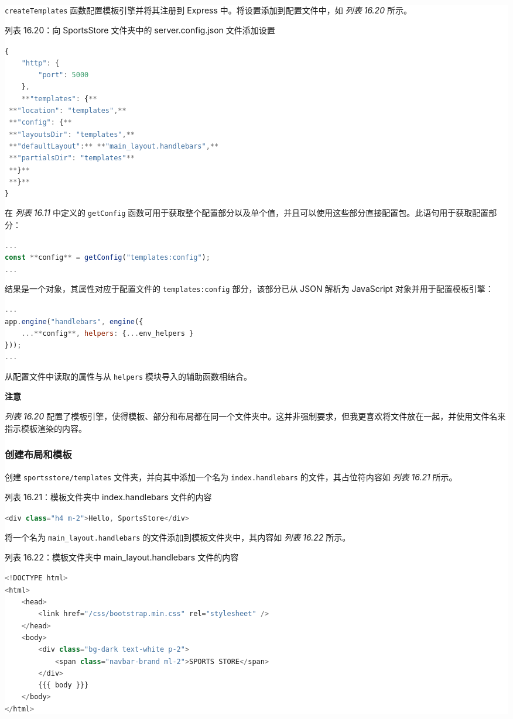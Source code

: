 `createTemplates` 函数配置模板引擎并将其注册到 Express 中。将设置添加到配置文件中，如 *列表 16.20* 所示。

列表 16.20：向 SportsStore 文件夹中的 server.config.json 文件添加设置

```js
{
    "http": {
        "port": 5000
    },
    **"templates": {**
 **"location": "templates",**
 **"config": {**
 **"layoutsDir": "templates",**
 **"defaultLayout":** **"main_layout.handlebars",**
 **"partialsDir": "templates"**
 **}**
 **}**
} 
```

在 *列表 16.11* 中定义的 `getConfig` 函数可用于获取整个配置部分以及单个值，并且可以使用这些部分直接配置包。此语句用于获取配置部分：

```js
...
const **config** = getConfig("templates:config");
... 
```

结果是一个对象，其属性对应于配置文件的 `templates:config` 部分，该部分已从 JSON 解析为 JavaScript 对象并用于配置模板引擎：

```js
...
app.engine("handlebars", engine({
    ...**config**, helpers: {...env_helpers }
}));
... 
```

从配置文件中读取的属性与从 `helpers` 模块导入的辅助函数相结合。

**注意**

*列表 16.20* 配置了模板引擎，使得模板、部分和布局都在同一个文件夹中。这并非强制要求，但我更喜欢将文件放在一起，并使用文件名来指示模板渲染的内容。

### 创建布局和模板

创建 `sportsstore/templates` 文件夹，并向其中添加一个名为 `index.handlebars` 的文件，其占位符内容如 *列表 16.21* 所示。

列表 16.21：模板文件夹中 index.handlebars 文件的内容

```js
<div class="h4 m-2">Hello, SportsStore</div> 
```

将一个名为 `main_layout.handlebars` 的文件添加到模板文件夹中，其内容如 *列表 16.22* 所示。

列表 16.22：模板文件夹中 main_layout.handlebars 文件的内容

```js
<!DOCTYPE html>
<html>
    <head>
        <link href="/css/bootstrap.min.css" rel="stylesheet" />
    </head>
    <body>
        <div class="bg-dark text-white p-2">
            <span class="navbar-brand ml-2">SPORTS STORE</span>
        </div>
        {{{ body }}}
    </body>
</html> 
```